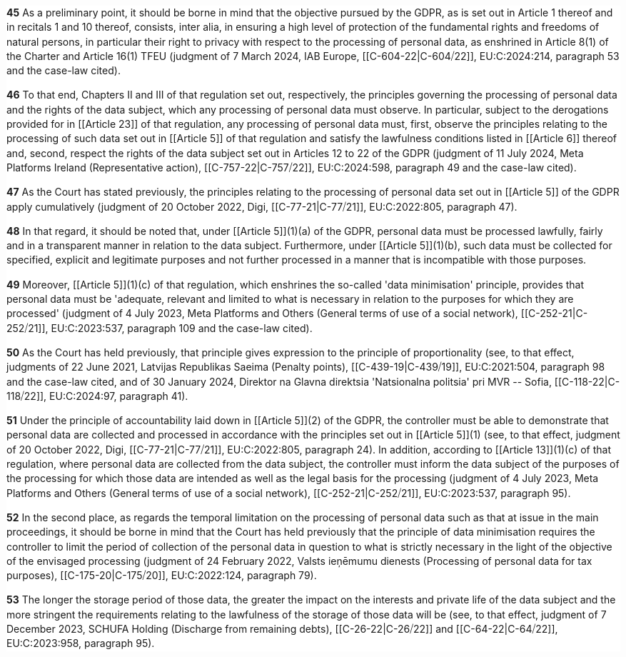 **45** As a preliminary point, it should be borne in mind that the objective pursued by the GDPR, as is set out in Article 1 thereof and in recitals 1 and 10 thereof, consists, inter alia, in ensuring a high level of protection of the fundamental rights and freedoms of natural persons, in particular their right to privacy with respect to the processing of personal data, as enshrined in Article 8(1) of the Charter and Article 16(1) TFEU (judgment of 7 March 2024, IAB Europe, [[C-604-22|C-604⧸22]], EU:C:2024:214, paragraph 53 and the case-law cited).

**46** To that end, Chapters II and III of that regulation set out, respectively, the principles governing the processing of personal data and the rights of the data subject, which any processing of personal data must observe. In particular, subject to the derogations provided for in [[Article 23]] of that regulation, any processing of personal data must, first, observe the principles relating to the processing of such data set out in [[Article 5]] of that regulation and satisfy the lawfulness conditions listed in [[Article 6]] thereof and, second, respect the rights of the data subject set out in Articles 12 to 22 of the GDPR (judgment of 11 July 2024, Meta Platforms Ireland (Representative action), [[C-757-22|C-757⧸22]], EU:C:2024:598, paragraph 49 and the case-law cited).

**47** As the Court has stated previously, the principles relating to the processing of personal data set out in [[Article 5]] of the GDPR apply cumulatively (judgment of 20 October 2022, Digi, [[C-77-21|C-77⧸21]], EU:C:2022:805, paragraph 47).

**48** In that regard, it should be noted that, under [[Article 5]](1\)(a) of the GDPR, personal data must be processed lawfully, fairly and in a transparent manner in relation to the data subject. Furthermore, under [[Article 5]](1\)(b), such data must be collected for specified, explicit and legitimate purposes and not further processed in a manner that is incompatible with those purposes.

**49** Moreover, [[Article 5]](1\)(c) of that regulation, which enshrines the so-called 'data minimisation' principle, provides that personal data must be 'adequate, relevant and limited to what is necessary in relation to the purposes for which they are processed' (judgment of 4 July 2023, Meta Platforms and Others (General terms of use of a social network), [[C-252-21|C-252⧸21]], EU:C:2023:537, paragraph 109 and the case-law cited).

**50** As the Court has held previously, that principle gives expression to the principle of proportionality (see, to that effect, judgments of 22 June 2021, Latvijas Republikas Saeima (Penalty points), [[C-439-19|C-439⧸19]], EU:C:2021:504, paragraph 98 and the case-law cited, and of 30 January 2024, Direktor na Glavna direktsia 'Natsionalna politsia' pri MVR -- Sofia, [[C-118-22|C-118⧸22]], EU:C:2024:97, paragraph 41).

**51** Under the principle of accountability laid down in [[Article 5]](2\) of the GDPR, the controller must be able to demonstrate that personal data are collected and processed in accordance with the principles set out in [[Article 5]](1\) (see, to that effect, judgment of 20 October 2022, Digi, [[C-77-21|C-77⧸21]], EU:C:2022:805, paragraph 24). In addition, according to [[Article 13]](1\)(c) of that regulation, where personal data are collected from the data subject, the controller must inform the data subject of the purposes of the processing for which those data are intended as well as the legal basis for the processing (judgment of 4 July 2023, Meta Platforms and Others (General terms of use of a social network), [[C-252-21|C-252⧸21]], EU:C:2023:537, paragraph 95).

**52** In the second place, as regards the temporal limitation on the processing of personal data such as that at issue in the main proceedings, it should be borne in mind that the Court has held previously that the principle of data minimisation requires the controller to limit the period of collection of the personal data in question to what is strictly necessary in the light of the objective of the envisaged processing (judgment of 24 February 2022, Valsts ieņēmumu dienests (Processing of personal data for tax purposes), [[C-175-20|C-175⧸20]], EU:C:2022:124, paragraph 79).

**53** The longer the storage period of those data, the greater the impact on the interests and private life of the data subject and the more stringent the requirements relating to the lawfulness of the storage of those data will be (see, to that effect, judgment of 7 December 2023, SCHUFA Holding (Discharge from remaining debts), [[C-26-22|C-26⧸22]] and [[C-64-22|C-64⧸22]], EU:C:2023:958, paragraph 95).
